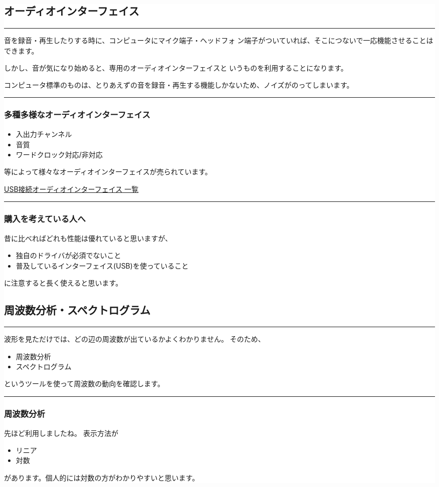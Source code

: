 

## オーディオインターフェイス

---
音を録音・再生したりする時に、コンピュータにマイク端子・ヘッドフォ ン端子がついていれば、そこにつないで一応機能させることはできます。

しかし、音が気になり始めると、専用のオーディオインターフェイスと
いうものを利用することになります。

コンピュータ標準のものは、とりあえずの音を録音・再生する機能しかないため、ノイズがのってしまいます。

---
### 多種多様なオーディオインターフェイス

- 入出力チャンネル
- 音質
- ワードクロック対応/非対応

等によって様々なオーディオインターフェイスが売られています。

[USB接続オーディオインターフェイス 一覧](https://www.soundhouse.co.jp/search/index?s_maker_cd=&s_category_cd=191&s_mid_category_cd=&s_large_category_cd=&s_product_cd=&search_all=&sSeriesCd=&sPriceFrom=0&sPriceTo=9999999&s_spec=&s_zaiko=&i_type=c&i_sub_type=&i_page=1&i_sort=Price_DESC&i_page_size=32&i_ListType=type2&tag=)


---
### 購入を考えている人へ
昔に比べればどれも性能は優れていると思いますが、
- 独自のドライバが必須でないこと
- 普及しているインターフェイス(USB)を使っていること

に注意すると長く使えると思います。

## 周波数分析・スペクトログラム

---
波形を見ただけでは、どの辺の周波数が出ているかよくわかりません。
そのため、
- 周波数分析
- スペクトログラム

というツールを使って周波数の動向を確認します。

---
### 周波数分析

先ほど利用しましたね。
表示方法が
- リニア
- 対数

があります。個人的には対数の方がわかりやすいと思います。
